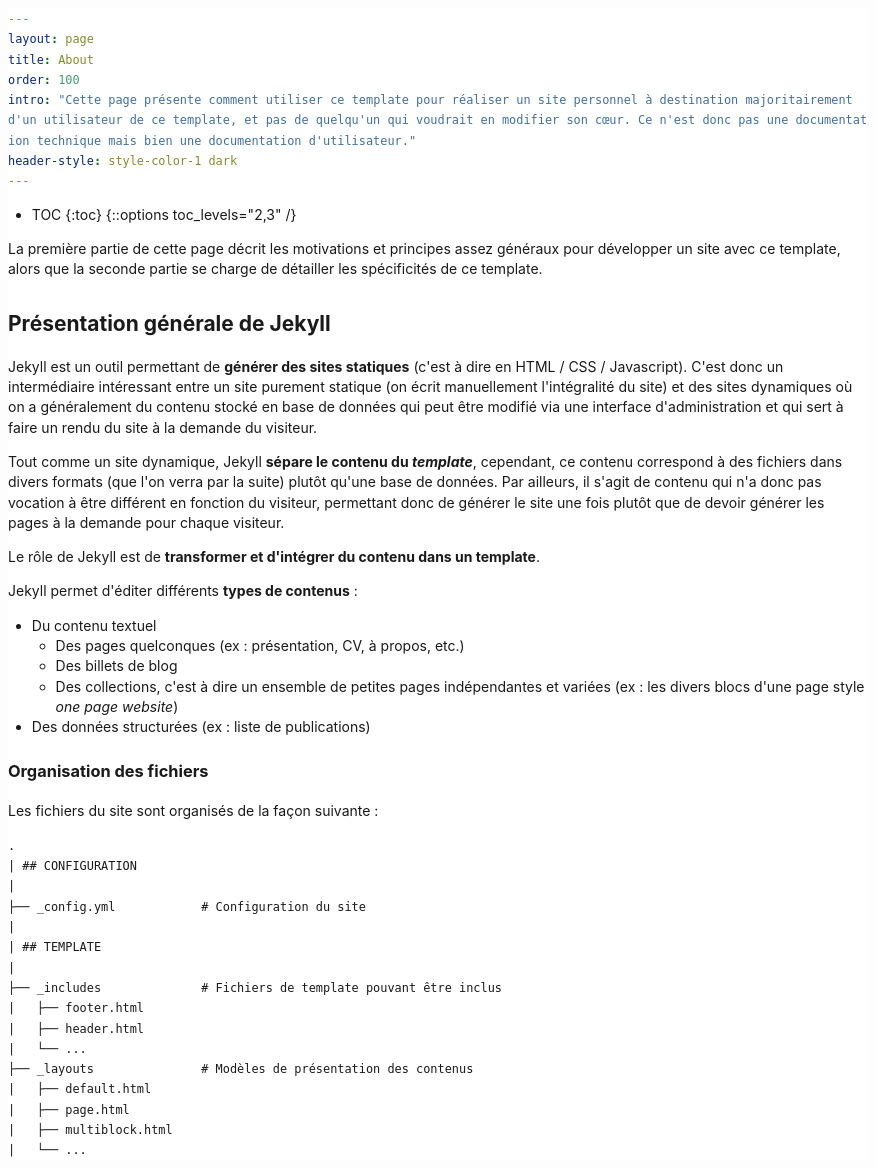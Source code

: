 ```yaml
---
layout: page
title: About
order: 100
intro: "Cette page présente comment utiliser ce template pour réaliser un site personnel à destination majoritairement d'un utilisateur de ce template, et pas de quelqu'un qui voudrait en modifier son cœur. Ce n'est donc pas une documentation technique mais bien une documentation d'utilisateur."
header-style: style-color-1 dark
---
```


* TOC
{:toc}
{::options toc_levels="2,3" /}

La première partie de cette page décrit les motivations et principes assez généraux pour développer un site avec ce template, alors que la seconde partie se charge de détailler les spécificités de ce template.

## Présentation générale de Jekyll

Jekyll est un outil permettant de **générer des sites statiques** (c'est à dire en HTML / CSS / Javascript). C'est donc un intermédiaire intéressant entre un site purement statique (on écrit manuellement l'intégralité du site) et des sites dynamiques où on a généralement du contenu stocké en base de données qui peut être modifié via une interface d'administration et qui sert à faire un rendu du site à la demande du visiteur.

Tout comme un site dynamique, Jekyll **sépare le contenu du _template_**, cependant, ce contenu correspond à des fichiers dans divers formats (que l'on verra par la suite) plutôt qu'une base de données. Par ailleurs, il s'agit de contenu qui n'a donc pas vocation à être différent en fonction du visiteur, permettant donc de générer le site une fois plutôt que de devoir générer les pages à la demande pour chaque visiteur.

Le rôle de Jekyll est de **transformer et d'intégrer du contenu dans un template**.

Jekyll permet d'éditer différents **types de contenus** :

* Du contenu textuel
    * Des pages quelconques (ex : présentation, CV, à propos, etc.)
    * Des billets de blog
    * Des collections, c'est à dire un ensemble de petites pages indépendantes et variées (ex : les divers blocs d'une page style _one page website_)
* Des données structurées (ex : liste de publications)



### Organisation des fichiers

Les fichiers du site sont organisés de la façon suivante :

```
.
| ## CONFIGURATION
|
├── _config.yml            # Configuration du site
|
| ## TEMPLATE
|
├── _includes              # Fichiers de template pouvant être inclus
|   ├── footer.html
|   ├── header.html
|   └── ...
├── _layouts               # Modèles de présentation des contenus
|   ├── default.html
|   ├── page.html
|   ├── multiblock.html
|   └── ...
```